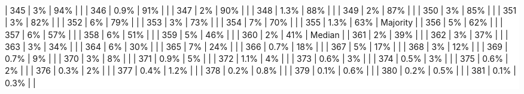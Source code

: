 | 345 | 3% | 94% |  |
| 346 | 0.9% | 91% |  |
| 347 | 2% | 90% |  |
| 348 | 1.3% | 88% |  |
| 349 | 2% | 87% |  |
| 350 | 3% | 85% |  |
| 351 | 3% | 82% |  |
| 352 | 6% | 79% |  |
| 353 | 3% | 73% |  |
| 354 | 7% | 70% |  |
| 355 | 1.3% | 63% | Majority |
| 356 | 5% | 62% |  |
| 357 | 6% | 57% |  |
| 358 | 6% | 51% |  |
| 359 | 5% | 46% |  |
| 360 | 2% | 41% | Median |
| 361 | 2% | 39% |  |
| 362 | 3% | 37% |  |
| 363 | 3% | 34% |  |
| 364 | 6% | 30% |  |
| 365 | 7% | 24% |  |
| 366 | 0.7% | 18% |  |
| 367 | 5% | 17% |  |
| 368 | 3% | 12% |  |
| 369 | 0.7% | 9% |  |
| 370 | 3% | 8% |  |
| 371 | 0.9% | 5% |  |
| 372 | 1.1% | 4% |  |
| 373 | 0.6% | 3% |  |
| 374 | 0.5% | 3% |  |
| 375 | 0.6% | 2% |  |
| 376 | 0.3% | 2% |  |
| 377 | 0.4% | 1.2% |  |
| 378 | 0.2% | 0.8% |  |
| 379 | 0.1% | 0.6% |  |
| 380 | 0.2% | 0.5% |  |
| 381 | 0.1% | 0.3% |  |